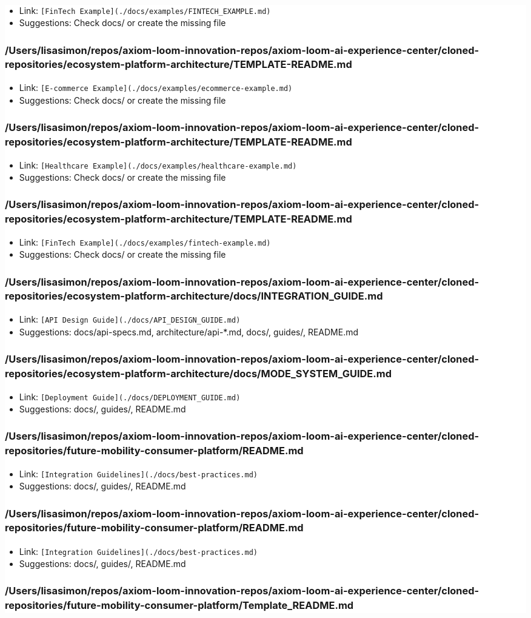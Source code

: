 - Link: `[FinTech Example](./docs/examples/FINTECH_EXAMPLE.md)`
- Suggestions: Check docs/ or create the missing file

### /Users/lisasimon/repos/axiom-loom-innovation-repos/axiom-loom-ai-experience-center/cloned-repositories/ecosystem-platform-architecture/TEMPLATE-README.md

- Link: `[E-commerce Example](./docs/examples/ecommerce-example.md)`
- Suggestions: Check docs/ or create the missing file

### /Users/lisasimon/repos/axiom-loom-innovation-repos/axiom-loom-ai-experience-center/cloned-repositories/ecosystem-platform-architecture/TEMPLATE-README.md

- Link: `[Healthcare Example](./docs/examples/healthcare-example.md)`
- Suggestions: Check docs/ or create the missing file

### /Users/lisasimon/repos/axiom-loom-innovation-repos/axiom-loom-ai-experience-center/cloned-repositories/ecosystem-platform-architecture/TEMPLATE-README.md

- Link: `[FinTech Example](./docs/examples/fintech-example.md)`
- Suggestions: Check docs/ or create the missing file

### /Users/lisasimon/repos/axiom-loom-innovation-repos/axiom-loom-ai-experience-center/cloned-repositories/ecosystem-platform-architecture/docs/INTEGRATION_GUIDE.md

- Link: `[API Design Guide](./docs/API_DESIGN_GUIDE.md)`
- Suggestions: docs/api-specs.md, architecture/api-*.md, docs/, guides/, README.md

### /Users/lisasimon/repos/axiom-loom-innovation-repos/axiom-loom-ai-experience-center/cloned-repositories/ecosystem-platform-architecture/docs/MODE_SYSTEM_GUIDE.md

- Link: `[Deployment Guide](./docs/DEPLOYMENT_GUIDE.md)`
- Suggestions: docs/, guides/, README.md

### /Users/lisasimon/repos/axiom-loom-innovation-repos/axiom-loom-ai-experience-center/cloned-repositories/future-mobility-consumer-platform/README.md

- Link: `[Integration Guidelines](./docs/best-practices.md)`
- Suggestions: docs/, guides/, README.md

### /Users/lisasimon/repos/axiom-loom-innovation-repos/axiom-loom-ai-experience-center/cloned-repositories/future-mobility-consumer-platform/README.md

- Link: `[Integration Guidelines](./docs/best-practices.md)`
- Suggestions: docs/, guides/, README.md

### /Users/lisasimon/repos/axiom-loom-innovation-repos/axiom-loom-ai-experience-center/cloned-repositories/future-mobility-consumer-platform/Template_README.md
